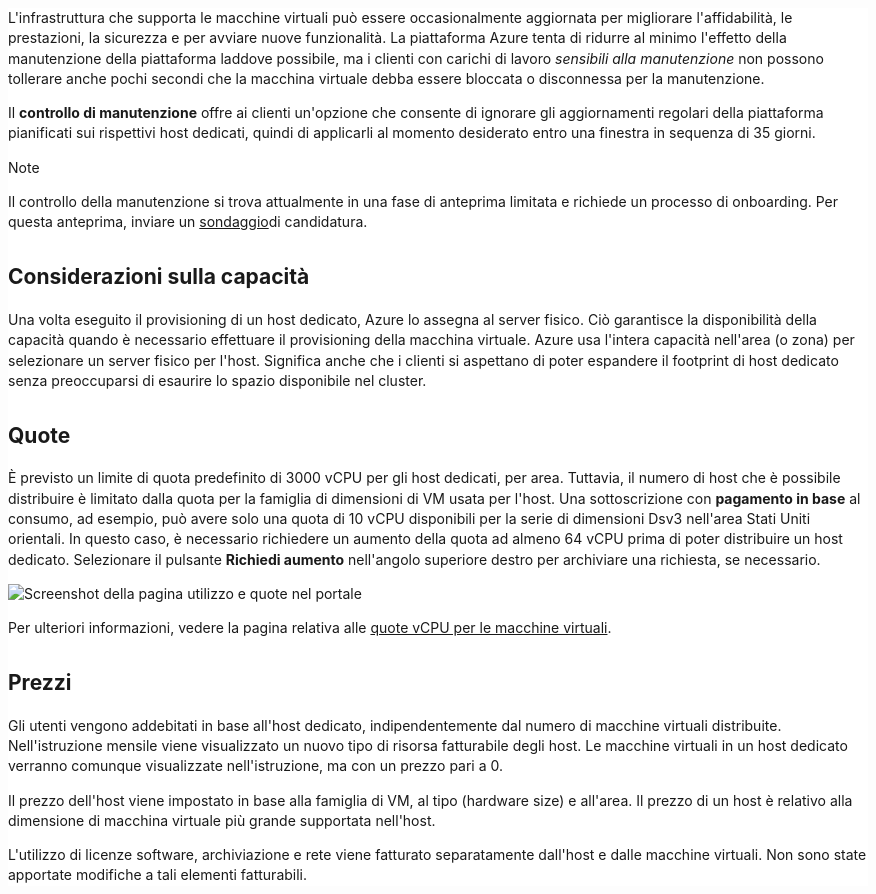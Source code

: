 L'infrastruttura che supporta le macchine virtuali può essere occasionalmente aggiornata per migliorare l'affidabilità, le prestazioni, la sicurezza e per avviare nuove funzionalità. La piattaforma Azure tenta di ridurre al minimo l'effetto della manutenzione della piattaforma laddove possibile, ma i clienti con carichi di lavoro *sensibili alla manutenzione* non possono tollerare anche pochi secondi che la macchina virtuale debba essere bloccata o disconnessa per la manutenzione.

Il **controllo di manutenzione** offre ai clienti un'opzione che consente di ignorare gli aggiornamenti regolari della piattaforma pianificati sui rispettivi host dedicati, quindi di applicarli al momento desiderato entro una finestra in sequenza di 35 giorni.

> [!NOTE]
>  Il controllo della manutenzione si trova attualmente in una fase di anteprima limitata e richiede un processo di onboarding. Per questa anteprima, inviare un [sondaggio](https://forms.office.com/Pages/ResponsePage.aspx?id=v4j5cvGGr0GRqy180BHbR6lJf7DwiQxNmz51ksQvxV9UNUM3UllWUjBMTFZQUFhHUDI0VTBPQlJFNS4u)di candidatura.

## <a name="capacity-considerations"></a>Considerazioni sulla capacità

Una volta eseguito il provisioning di un host dedicato, Azure lo assegna al server fisico. Ciò garantisce la disponibilità della capacità quando è necessario effettuare il provisioning della macchina virtuale. Azure usa l'intera capacità nell'area (o zona) per selezionare un server fisico per l'host. Significa anche che i clienti si aspettano di poter espandere il footprint di host dedicato senza preoccuparsi di esaurire lo spazio disponibile nel cluster.

## <a name="quotas"></a>Quote

È previsto un limite di quota predefinito di 3000 vCPU per gli host dedicati, per area. Tuttavia, il numero di host che è possibile distribuire è limitato dalla quota per la famiglia di dimensioni di VM usata per l'host. Una sottoscrizione con **pagamento in base** al consumo, ad esempio, può avere solo una quota di 10 vCPU disponibili per la serie di dimensioni Dsv3 nell'area Stati Uniti orientali. In questo caso, è necessario richiedere un aumento della quota ad almeno 64 vCPU prima di poter distribuire un host dedicato. Selezionare il pulsante **Richiedi aumento** nell'angolo superiore destro per archiviare una richiesta, se necessario.

![Screenshot della pagina utilizzo e quote nel portale](./media/virtual-machines-common-dedicated-hosts/quotas.png)

Per ulteriori informazioni, vedere la pagina relativa alle [quote vCPU per le macchine virtuali](/azure/virtual-machines/windows/quotas).

## <a name="pricing"></a>Prezzi

Gli utenti vengono addebitati in base all'host dedicato, indipendentemente dal numero di macchine virtuali distribuite. Nell'istruzione mensile viene visualizzato un nuovo tipo di risorsa fatturabile degli host. Le macchine virtuali in un host dedicato verranno comunque visualizzate nell'istruzione, ma con un prezzo pari a 0.

Il prezzo dell'host viene impostato in base alla famiglia di VM, al tipo (hardware size) e all'area. Il prezzo di un host è relativo alla dimensione di macchina virtuale più grande supportata nell'host.

L'utilizzo di licenze software, archiviazione e rete viene fatturato separatamente dall'host e dalle macchine virtuali. Non sono state apportate modifiche a tali elementi fatturabili.
